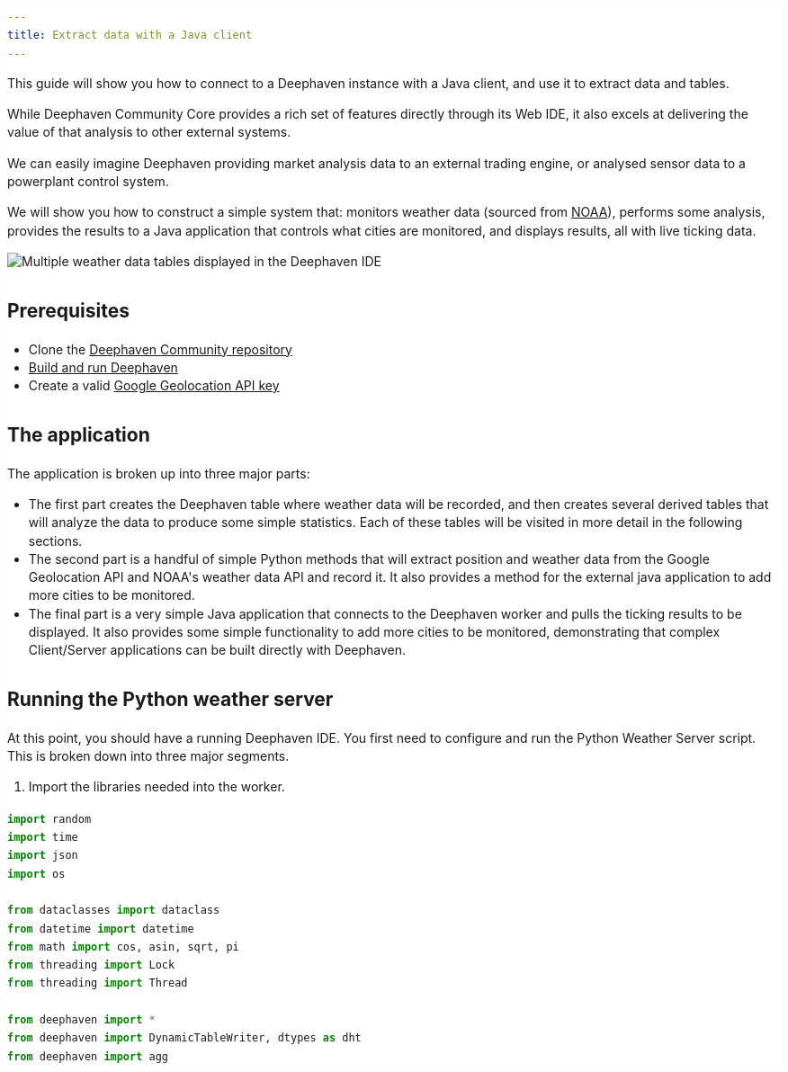 ```yaml
---
title: Extract data with a Java client
---
```


This guide will show you how to connect to a Deephaven instance with a Java client, and use it to extract data and tables.

While Deephaven Community Core provides a rich set of features directly through its Web IDE, it also excels at delivering the value of that analysis to other external systems.

We can easily imagine Deephaven providing market analysis data to an external trading engine, or analysed sensor data to a powerplant control system.

We will show you how to construct a simple system that: monitors weather data (sourced from [NOAA](https://www.weather.gov/documentation/services-web-api)), performs some analysis, provides the results to a Java application that controls what cities are monitored, and displays results, all with live ticking data.

![Multiple weather data tables displayed in the Deephaven IDE](../assets/tutorials/java-client/overview_dh.png)

## Prerequisites

- Clone the [Deephaven Community repository](https://github.com/deephaven/deephaven-core)
- [Build and run Deephaven](../getting-started/docker-install.md)
- Create a valid [Google Geolocation API key](https://developers.google.com/maps/documentation/geolocation/overview)

## The application

The application is broken up into three major parts:

- The first part creates the Deephaven table where weather data will be recorded, and then creates several derived tables that will analyze the data to produce some simple statistics. Each of these tables will be visited in more detail in the following sections.
- The second part is a handful of simple Python methods that will extract position and weather data from the Google Geolocation API and NOAA's weather data API and record it. It also provides a method for the external java application to add more cities to be monitored.
- The final part is a very simple Java application that connects to the Deephaven worker and pulls the ticking results to be displayed. It also provides some simple functionality to add more cities to be monitored, demonstrating that complex Client/Server applications can be built directly with Deephaven.

## Running the Python weather server

At this point, you should have a running Deephaven IDE. You first need to configure and run the Python Weather Server script. This is broken down into three major segments.

1. Import the libraries needed into the worker.

```python skip-test
import random
import time
import json
import os

from dataclasses import dataclass
from datetime import datetime
from math import cos, asin, sqrt, pi
from threading import Lock
from threading import Thread

from deephaven import *
from deephaven import DynamicTableWriter, dtypes as dht
from deephaven import agg
```